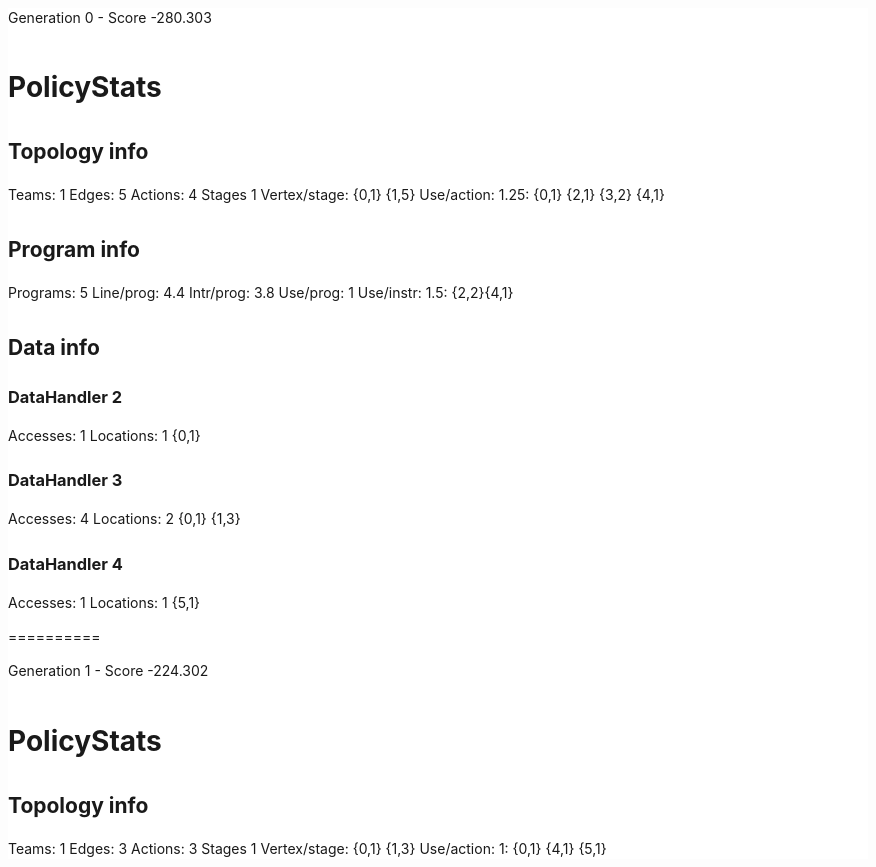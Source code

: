 Generation 0 - Score -280.303

# PolicyStats
## Topology info
Teams:		1
Edges:		5
Actions:	4
Stages		1
Vertex/stage:	{0,1} {1,5} 
Use/action:	1.25: {0,1} {2,1} {3,2} {4,1} 

## Program info
Programs:	5
Line/prog:	4.4
Intr/prog:	3.8
Use/prog:	1
Use/instr:	1.5: {2,2}{4,1}

## Data info

### DataHandler 2
Accesses:	1
Locations:	1
{0,1} 

### DataHandler 3
Accesses:	4
Locations:	2
{0,1} {1,3} 

### DataHandler 4
Accesses:	1
Locations:	1
{5,1} 


==========

Generation 1 - Score -224.302

# PolicyStats
## Topology info
Teams:		1
Edges:		3
Actions:	3
Stages		1
Vertex/stage:	{0,1} {1,3} 
Use/action:	1: {0,1} {4,1} {5,1} 
